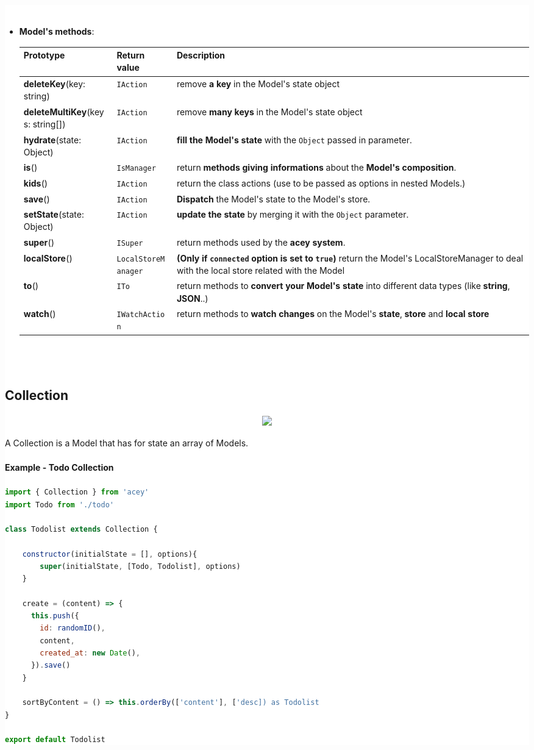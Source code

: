 <br />

- **Model's methods**: 

    | Prototype | Return value | Description |
    | -- | -- | -- |
    | **deleteKey**(key: string) | `IAction` | remove **a key** in the Model's state object |
    | **deleteMultiKey**(keys: string[]) | `IAction` | remove **many keys** in the Model's state object |
    | **hydrate**(state: Object) | `IAction` | **fill the Model's state** with the `Object` passed in parameter. |
    | **is**() |`IsManager` | return **methods giving informations** about the **Model's composition**. |
    | **kids**() | `IAction` | return the class actions (use to be passed as options in nested Models.) |
    | **save**() |`IAction` | **Dispatch** the Model's state to the Model's store. |
    | **setState**(state: Object) |`IAction` | **update the state** by merging it with the `Object` parameter. |
    | **super**() | `ISuper` | return methods used by the **acey system**. |
    | **localStore**() |`LocalStoreManager`| **(Only if `connected` option is set to `true`)** return the Model's LocalStoreManager to deal with the local store related with the Model |
    | **to**() | `ITo` | return methods to **convert your Model's state** into different data types (like **string**, **JSON**..) |
    | **watch**() |`IWatchAction` | return methods to **watch changes** on the Model's **state**, **store** and **local store** |
    
<br />

<br />

## Collection

<p align="center" font-style="italic" >
  <a>
    <img src="https://siasky.net/GADqcD9yzvtu9lMGSVtKY5bXto96CJpFu7jTJyMy78iZrA" width="100%">
  </a>
</p>

A Collection is a Model that has for state an array of Models.

#### Example - Todo Collection
```js
import { Collection } from 'acey'
import Todo from './todo'

class Todolist extends Collection {

    constructor(initialState = [], options){
        super(initialState, [Todo, Todolist], options)
    }
    
    create = (content) => {
      this.push({
        id: randomID(),
        content,
        created_at: new Date(),
      }).save()
    }
    
    sortByContent = () => this.orderBy(['content'], ['desc]) as Todolist
}

export default Todolist
```

